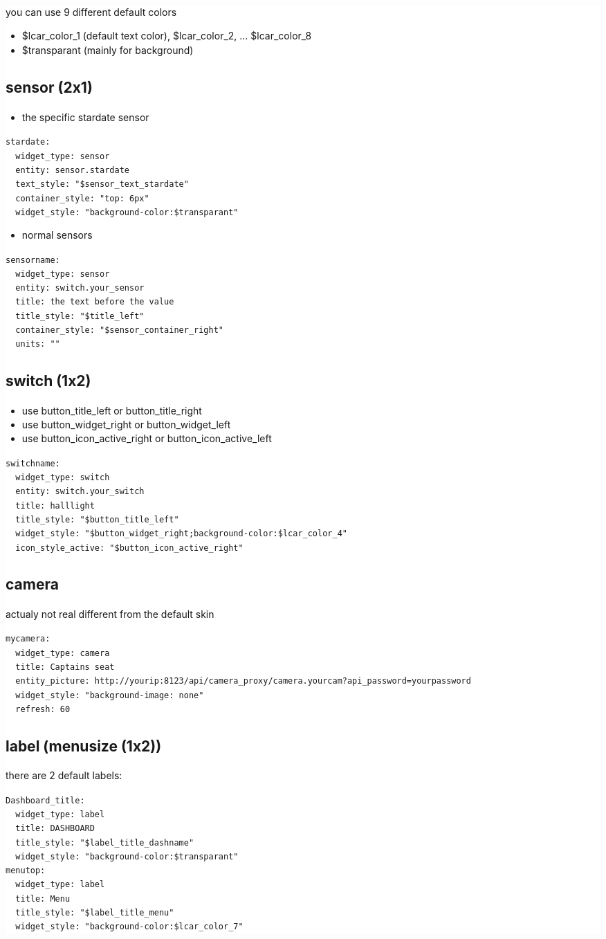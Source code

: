 you can use 9 different default colors
- $lcar_color_1 (default text color), $lcar_color_2, ... $lcar_color_8
- $transparant (mainly for background)

## sensor (2x1)
- the specific stardate sensor
```
stardate:
  widget_type: sensor
  entity: sensor.stardate
  text_style: "$sensor_text_stardate"
  container_style: "top: 6px"
  widget_style: "background-color:$transparant"
```
- normal sensors
```
sensorname:
  widget_type: sensor
  entity: switch.your_sensor
  title: the text before the value
  title_style: "$title_left"
  container_style: "$sensor_container_right"
  units: ""
```
## switch (1x2)
- use button_title_left or button_title_right
- use button_widget_right or button_widget_left
- use button_icon_active_right or button_icon_active_left
```
switchname:
  widget_type: switch
  entity: switch.your_switch
  title: halllight
  title_style: "$button_title_left"
  widget_style: "$button_widget_right;background-color:$lcar_color_4"
  icon_style_active: "$button_icon_active_right"
```
## camera
actualy not real different from the default skin
```
mycamera:
  widget_type: camera
  title: Captains seat
  entity_picture: http://yourip:8123/api/camera_proxy/camera.yourcam?api_password=yourpassword
  widget_style: "background-image: none"
  refresh: 60
```  
## label (menusize (1x2))
there are 2 default labels:
```
Dashboard_title:
  widget_type: label
  title: DASHBOARD
  title_style: "$label_title_dashname"
  widget_style: "background-color:$transparant"
menutop:
  widget_type: label
  title: Menu
  title_style: "$label_title_menu"
  widget_style: "background-color:$lcar_color_7"
```